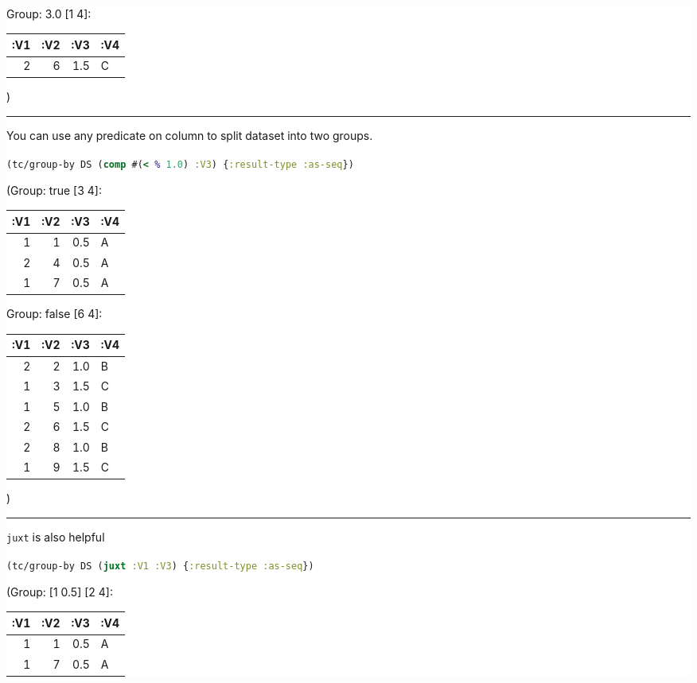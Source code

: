Group: 3.0 \[1 4\]:

| :V1 | :V2 | :V3 | :V4 |
|----:|----:|----:|-----|
|   2 |   6 | 1.5 | C   |

)

------------------------------------------------------------------------

You can use any predicate on column to split dataset into two groups.

``` clojure
(tc/group-by DS (comp #(< % 1.0) :V3) {:result-type :as-seq})
```

(Group: true \[3 4\]:

| :V1 | :V2 | :V3 | :V4 |
|----:|----:|----:|-----|
|   1 |   1 | 0.5 | A   |
|   2 |   4 | 0.5 | A   |
|   1 |   7 | 0.5 | A   |

Group: false \[6 4\]:

| :V1 | :V2 | :V3 | :V4 |
|----:|----:|----:|-----|
|   2 |   2 | 1.0 | B   |
|   1 |   3 | 1.5 | C   |
|   1 |   5 | 1.0 | B   |
|   2 |   6 | 1.5 | C   |
|   2 |   8 | 1.0 | B   |
|   1 |   9 | 1.5 | C   |

)

------------------------------------------------------------------------

`juxt` is also helpful

``` clojure
(tc/group-by DS (juxt :V1 :V3) {:result-type :as-seq})
```

(Group: \[1 0.5\] \[2 4\]:

| :V1 | :V2 | :V3 | :V4 |
|----:|----:|----:|-----|
|   1 |   1 | 0.5 | A   |
|   1 |   7 | 0.5 | A   |
